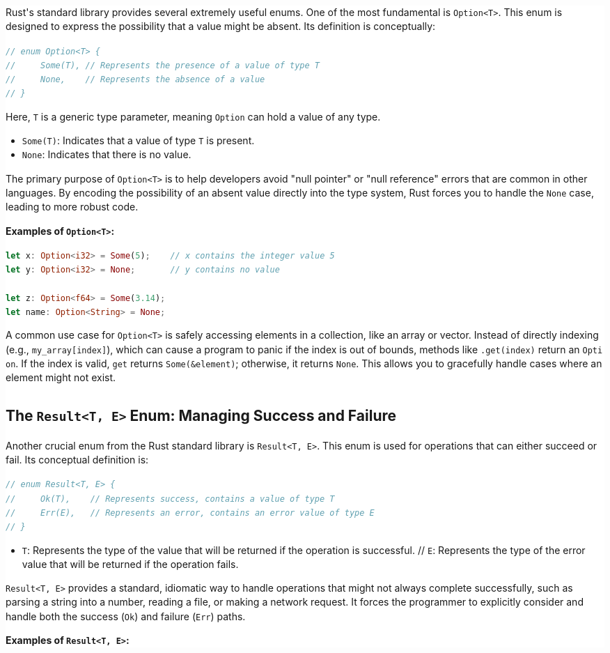 Rust's standard library provides several extremely useful enums. One of the most fundamental is `Option<T>`. This enum is designed to express the possibility that a value might be absent. Its definition is conceptually:

```rust
// enum Option<T> {
//     Some(T), // Represents the presence of a value of type T
//     None,    // Represents the absence of a value
// }
```

Here, `T` is a generic type parameter, meaning `Option` can hold a value of any type.

*   `Some(T)`: Indicates that a value of type `T` is present.
*   `None`: Indicates that there is no value.

The primary purpose of `Option<T>` is to help developers avoid "null pointer" or "null reference" errors that are common in other languages. By encoding the possibility of an absent value directly into the type system, Rust forces you to handle the `None` case, leading to more robust code.

**Examples of `Option<T>`:**

```rust
let x: Option<i32> = Some(5);    // x contains the integer value 5
let y: Option<i32> = None;       // y contains no value

let z: Option<f64> = Some(3.14);
let name: Option<String> = None;
```

A common use case for `Option<T>` is safely accessing elements in a collection, like an array or vector. Instead of directly indexing (e.g., `my_array[index]`), which can cause a program to panic if the index is out of bounds, methods like `.get(index)` return an `Option`. If the index is valid, `get` returns `Some(&element)`; otherwise, it returns `None`. This allows you to gracefully handle cases where an element might not exist.

## The `Result<T, E>` Enum: Managing Success and Failure

Another crucial enum from the Rust standard library is `Result<T, E>`. This enum is used for operations that can either succeed or fail. Its conceptual definition is:

```rust
// enum Result<T, E> {
//     Ok(T),    // Represents success, contains a value of type T
//     Err(E),   // Represents an error, contains an error value of type E
// }
```

*   `T`: Represents the type of the value that will be returned if the operation is successful.
//  `E`: Represents the type of the error value that will be returned if the operation fails.

`Result<T, E>` provides a standard, idiomatic way to handle operations that might not always complete successfully, such as parsing a string into a number, reading a file, or making a network request. It forces the programmer to explicitly consider and handle both the success (`Ok`) and failure (`Err`) paths.

**Examples of `Result<T, E>`:**
